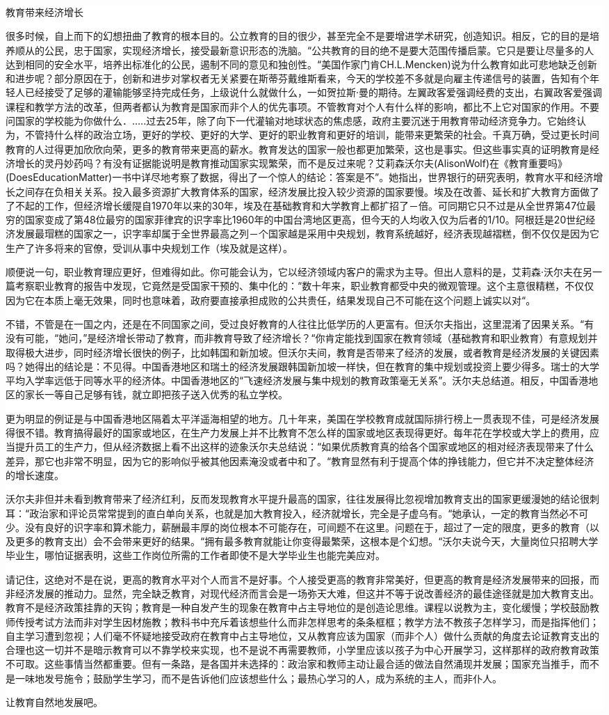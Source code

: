 


教育带来经济增长


很多时候，自上而下的幻想扭曲了教育的根本目的。公立教育的目的很少，甚至完全不是要增进学术研究，创造知识。相反，它的目的是培养顺从的公民，忠于国家，实现经济增长，接受最新意识形态的洗脑。“公共教育的目的绝不是要大范围传播启蒙。它只是要让尽量多的人达到相同的安全水平，培养出标准化的公民，遏制不同的意见和独创性。“美国作家门肯CH.L.Mencken)说为什么教育如此可悲地缺乏创新和进步呢？部分原因在于，创新和进步对掌权者无关紧要在斯蒂芬戴维斯看来，今天的学校差不多就是向雇主传递信号的装置，告知有个年轻人已经接受了足够的灌输能够坚持完成任务，上级说什么就做什么，一如贺拉斯·曼的期待。左翼政客爱强调经费的支出，右翼政客爱强调课程和教学方法的改革，但两者都认为教育是国家而非个人的优先事项。不管教育对个人有什么样的影响，都比不上它对国家的作用。不要问国家的学校能为你做什么．…..过去25年，除了向下一代灌输对地球状态的焦虑感，政府主要沉迷于用教育带动经济竞争力。它始终认为，不管持什么样的政治立场，更好的学校、更好的大学、更好的职业教育和更好的培训，能带来更繁荣的社会。千真万确，受过更长时间教育的人过得更加欣欣向荣，更多的教育带来更高的薪水。教育发达的国家一般也都更加繁荣，这也是事实。但这些事实真的证明教育是经济增长的灵丹妙药吗？有没有证据能说明是教育推动国家实现繁荣，而不是反过来呢？艾莉森沃尔夫(AlisonWolf)在《教育重要吗》(DoesEducationMatter)一书中详尽地考察了数据，得出了一个惊人的结论：答案是不”。她指出，世界银行的研究表明，教育水平和经济增长之间存在负相关关系。投入最多资源扩大教育体系的国家，经济发展比投入较少资源的国家要慢。埃及在改善、延长和扩大教育方面做了了不起的工作，但经济增长缓隄自1970年以来的30年，埃及在基础教育和大学教育上都扩招了－倍。可同期它只不过是从全世界第47位最穷的国家变成了第48位最穷的国家菲律宾的识字率比1960年的中国台湾地区更高，但今天的人均收入仅为后者的1/10。阿根廷是20世纪经济发展最瑁糕的国家之一，识字率却属于全世界最高之列－个国家越是采用中央规划，教育系统越好，经济表现越褶糕，倒不仅仅是因为它生产了许多将来的官僚，受训从事中央规划工作（埃及就是这样）。

顺便说一句，职业教育理应更好，但难得如此。你可能会认为，它以经济领域内客户的需求为主导。但出人意料的是，艾莉森·沃尔夫在另一篇考察职业教育的报告中发现，它竟然是受国家干预的、集中化的：“数十年来，职业教育都受中央的微观管理。这个主意很精糕，不仅仅因为它在本质上毫无效果，同时也意味着，政府要直接承担成败的公共贵任，结果发现自己不可能在这个问题上诚实以对“。

不错，不管是在一国之内，还是在不同国家之间，受过良好教育的人往往比低学历的人更富有。但沃尔夫指出，这里混淆了因果关系。“有没有可能，“她问，”是经济增长带动了教育，而非教育导致了经济增长？“你肯定能找到国家在教育领域（基础教育和职业教育）有意规划并取得极大进步，同时经济增长很快的例子，比如韩国和新加坡。但沃尔夫间，教育是否带来了经济的发展，或者教育是经济发展的关键因素吗？她得出的结论是：不见得。中国香港地区和瑞土的经济发展跟韩国新加坡一样快，但在教育的集中规划或投资上要少得多。瑞士的大学平均入学率远低于同等水平的经济体。中国香港地区的“飞速经济发展与集中规划的教育政策毫无关系”。沃尔夫总结道。相反，中国香港地区的家长一等自己足够有钱，就立即把孩子送入优秀的私立学校。

更为明显的例证是与中国香港地区隔着太平洋遥海相望的地方。几十年来，美国在学校教育成就国际排行榜上一贯表现不佳，可是经济发展得很不错。教育搞得最好的国家或地区，在生产力发展上并不比教育不怎么样的国家或地区表现得更好。每年花在学校或大学上的费用，应当提升员工的生产力，但从经济数据上看不出这样的迹象沃尔夫总结说：“如果优质教育真的给各个国家或地区的相对经济表现带来了什么差异，那它也非常不明显，因为它的影响似乎被其他因素淹没或者中和了。“教育显然有利于提高个体的挣钱能力，但它并不决定整体经济的增长速度。

沃尔夫非但并未看到教育带来了经济红利，反而发现教育水平提升最高的国家，往往发展得比忽视增加教育支出的国家更缓漫她的结论很刺耳：“政治家和评论员常常提到的直白单向关系，也就是加大教育投入，经济就增长，完全是子虚乌有。“她承认，一定的教育当然必不可少。没有良好的识字率和算术能力，薪酬最丰厚的岗位根本不可能存在，可间题不在这里。问题在于，超过了一定的限度，更多的教育（以及更多的教育支出）会不会带来更好的结果。“拥有最多教育就能让你变得最繁荣，这根本是个幻想。“沃尔夫说今天，大量岗位只招聘大学毕业生，哪怕证据表明，这些工作岗位所需的工作者即使不是大学毕业生也能完美应对。

请记住，这绝对不是在说，更高的教育水平对个人而言不是好事。个人接受更高的教育非常美好，但更高的教育是经济发展带来的回报，而非经济发展的推动力。显然，完全缺乏教育，对现代经济而言会是一场弥天大难，但这并不等于说改善经济的最佳途径就是加大教育支出。教育不是经济政策挂靠的天钩；教育是一种自发产生的现象在教育中占主导地位的是创造论思维。课程以说教为主，变化缓慢；学校鼓励教师传授考试方法而非对学生因材施教；教科书中充斥着该想些什么而非怎样思考的条条框框；教学方法不教孩子怎样学习，而是指挥他们；自主学习遭到忽视；人们毫不怀疑地接受政府在教育中占主导地位，又从教育应该为国家（而非个人）做什么贡献的角度去论证教育支出的合理也这一切并不是暗示教育可以不靠学校来实现，也不是说不再需要教师，小学里应该以孩子为中心开展学习，这样那样的政府教育政策不可取。这些事情当然都重要。但有一条路，是各国并未选择的：政治家和教师主动让最合适的做法自然涌现并发展；国家充当推手，而不是一味地发号施令；鼓励学生学习，而不是告诉他们应该想些什么；最热心学习的人，成为系统的主人，而非仆人。

让教育自然地发展吧。





